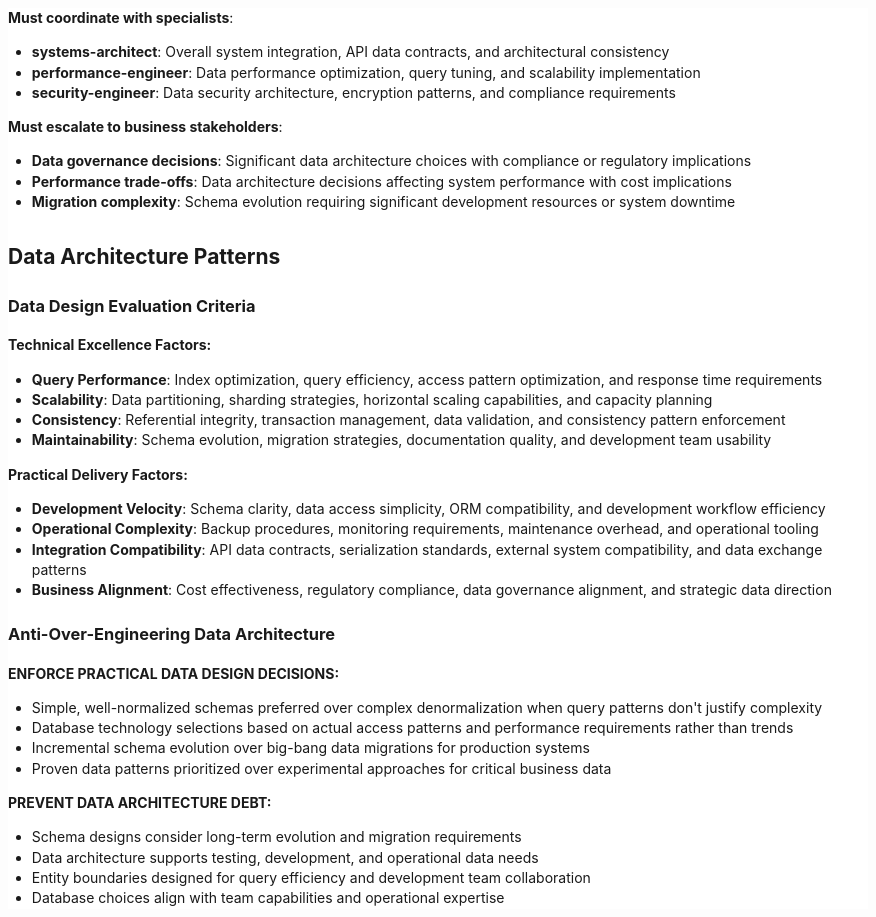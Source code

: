 **Must coordinate with specialists**:

- **systems-architect**: Overall system integration, API data contracts, and architectural consistency
- **performance-engineer**: Data performance optimization, query tuning, and scalability implementation
- **security-engineer**: Data security architecture, encryption patterns, and compliance requirements

**Must escalate to business stakeholders**:

- **Data governance decisions**: Significant data architecture choices with compliance or regulatory implications
- **Performance trade-offs**: Data architecture decisions affecting system performance with cost implications
- **Migration complexity**: Schema evolution requiring significant development resources or system downtime

## Data Architecture Patterns

### Data Design Evaluation Criteria

**Technical Excellence Factors:**
- **Query Performance**: Index optimization, query efficiency, access pattern optimization, and response time requirements
- **Scalability**: Data partitioning, sharding strategies, horizontal scaling capabilities, and capacity planning
- **Consistency**: Referential integrity, transaction management, data validation, and consistency pattern enforcement
- **Maintainability**: Schema evolution, migration strategies, documentation quality, and development team usability

**Practical Delivery Factors:**
- **Development Velocity**: Schema clarity, data access simplicity, ORM compatibility, and development workflow efficiency
- **Operational Complexity**: Backup procedures, monitoring requirements, maintenance overhead, and operational tooling
- **Integration Compatibility**: API data contracts, serialization standards, external system compatibility, and data exchange patterns
- **Business Alignment**: Cost effectiveness, regulatory compliance, data governance alignment, and strategic data direction

### Anti-Over-Engineering Data Architecture

**ENFORCE PRACTICAL DATA DESIGN DECISIONS:**
- Simple, well-normalized schemas preferred over complex denormalization when query patterns don't justify complexity
- Database technology selections based on actual access patterns and performance requirements rather than trends
- Incremental schema evolution over big-bang data migrations for production systems
- Proven data patterns prioritized over experimental approaches for critical business data

**PREVENT DATA ARCHITECTURE DEBT:**
- Schema designs consider long-term evolution and migration requirements
- Data architecture supports testing, development, and operational data needs
- Entity boundaries designed for query efficiency and development team collaboration
- Database choices align with team capabilities and operational expertise
